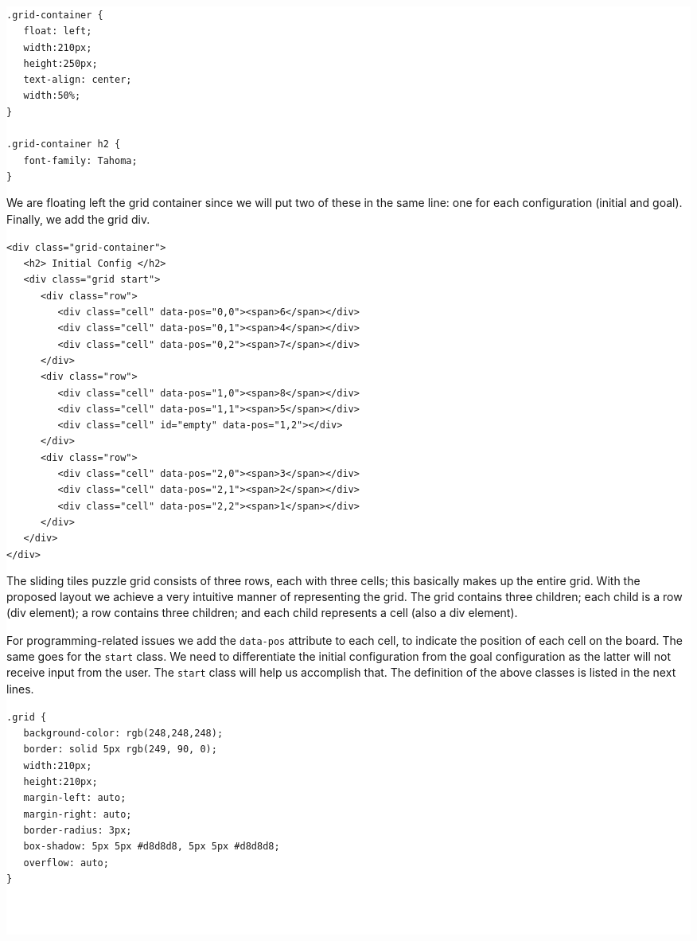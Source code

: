 <pre><code class="language-css">.grid-container {
   float: left;
   width:210px;
   height:250px;
   text-align: center;
   width:50%;
}

.grid-container h2 {
   font-family: Tahoma;
}
</code></pre>

We are floating left the grid container since we will put two of these in the same line: one for each configuration (initial and goal). Finally, we add the grid div.

<pre><code class="language-markup">&lt;div class="grid-container"&gt;
   &lt;h2&gt; Initial Config &lt;/h2&gt;
   &lt;div class="grid start"&gt;
      &lt;div class="row"&gt; 
         &lt;div class="cell" data-pos="0,0"&gt;&lt;span&gt;6&lt;/span&gt;&lt;/div&gt;
         &lt;div class="cell" data-pos="0,1"&gt;&lt;span&gt;4&lt;/span&gt;&lt;/div&gt;
         &lt;div class="cell" data-pos="0,2"&gt;&lt;span&gt;7&lt;/span&gt;&lt;/div&gt;
      &lt;/div&gt;
      &lt;div class="row"&gt; 
         &lt;div class="cell" data-pos="1,0"&gt;&lt;span&gt;8&lt;/span&gt;&lt;/div&gt;
         &lt;div class="cell" data-pos="1,1"&gt;&lt;span&gt;5&lt;/span&gt;&lt;/div&gt;
         &lt;div class="cell" id="empty" data-pos="1,2"&gt;&lt;/div&gt;
      &lt;/div&gt;
      &lt;div class="row"&gt; 
         &lt;div class="cell" data-pos="2,0"&gt;&lt;span&gt;3&lt;/span&gt;&lt;/div&gt;
         &lt;div class="cell" data-pos="2,1"&gt;&lt;span&gt;2&lt;/span&gt;&lt;/div&gt;
         &lt;div class="cell" data-pos="2,2"&gt;&lt;span&gt;1&lt;/span&gt;&lt;/div&gt;
      &lt;/div&gt;
   &lt;/div&gt;
&lt;/div&gt;
</code></pre>

The sliding tiles puzzle grid consists of three rows, each with three cells; this basically makes up the entire grid. With the proposed layout we achieve a very intuitive manner of representing the grid. The grid contains three children; each child is a row (div element); a row contains three children; and each child represents a cell (also a div element).

For programming-related issues we add the <code>data-pos</code> attribute to each cell, to indicate the position of each cell on the board. The same goes for the <code>start</code> class. We need to differentiate the initial configuration from the goal configuration as the latter will not receive input from the user. The <code>start</code> class will help us accomplish that. The definition of the above classes is listed in the next lines.

<pre><code class="language-css">.grid {
   background-color: rgb(248,248,248);
   border: solid 5px rgb(249, 90, 0);
   width:210px;
   height:210px;
   margin-left: auto;
   margin-right: auto;
   border-radius: 3px;
   box-shadow: 5px 5px #d8d8d8, 5px 5px #d8d8d8;
   overflow: auto;
}
